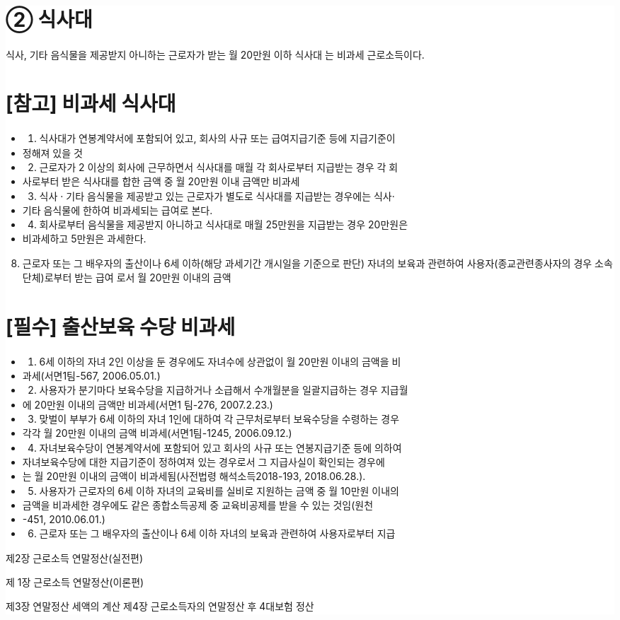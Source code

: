 # ② 식사대

식사, 기타 음식물을 제공받지 아니하는 근로자가 받는 월 20만원 이하 식사대
는 비과세 근로소득이다.

# [참고] 비과세 식사대

- 1. 식사대가 연봉계약서에 포함되어 있고, 회사의 사규 또는 급여지급기준 등에 지급기준이
- 정해져 있을 것
- 2. 근로자가 2 이상의 회사에 근무하면서 식사대를 매월 각 회사로부터 지급받는 경우 각 회
- 사로부터 받은 식사대를 합한 금액 중 월 20만원 이내 금액만 비과세
- 3. 식사 · 기타 음식물을 제공받고 있는 근로자가 별도로 식사대를 지급받는 경우에는 식사·
- 기타 음식물에 한하여 비과세되는 급여로 본다.
- 4. 회사로부터 음식물을 제공받지 아니하고 식사대로 매월 25만원을 지급받는 경우 20만원은
- 비과세하고 5만원은 과세한다.


8) 근로자 또는 그 배우자의 출산이나 6세 이하(해당 과세기간 개시일을 기준으로 판단)
자녀의 보육과 관련하여 사용자(종교관련종사자의 경우 소속단체)로부터 받는 급여
로서 월 20만원 이내의 금액

# [필수] 출산보육 수당 비과세

- 1. 6세 이하의 자녀 2인 이상을 둔 경우에도 자녀수에 상관없이 월 20만원 이내의 금액을 비
- 과세(서면1팀-567, 2006.05.01.)
- 2. 사용자가 분기마다 보육수당을 지급하거나 소급해서 수개월분을 일괄지급하는 경우 지급월
- 에 20만원 이내의 금액만 비과세(서면1 팀-276, 2007.2.23.)
- 3. 맞벌이 부부가 6세 이하의 자녀 1인에 대하여 각 근무처로부터 보육수당을 수령하는 경우
- 각각 월 20만원 이내의 금액 비과세(서면1팀-1245, 2006.09.12.)
- 4. 자녀보육수당이 연봉계약서에 포함되어 있고 회사의 사규 또는 연봉지급기준 등에 의하여
- 자녀보육수당에 대한 지급기준이 정하여져 있는 경우로서 그 지급사실이 확인되는 경우에
- 는 월 20만원 이내의 금액이 비과세됨(사전법령 해석소득2018-193, 2018.06.28.).
- 5. 사용자가 근로자의 6세 이하 자녀의 교육비를 실비로 지원하는 금액 중 월 10만원 이내의
- 금액을 비과세한 경우에도 같은 종합소득공제 중 교육비공제를 받을 수 있는 것임(원천
- -451, 2010.06.01.)
- 6. 근로자 또는 그 배우자의 출산이나 6세 이하 자녀의 보육과 관련하여 사용자로부터 지급


제2장
근로소득
연말정산(실전편)

제
1장
근로소득
연말정산(이론편)

제3장
연말정산
세액의
계산
제4장
근로소득자의
연말정산
후
4대보험
정산
